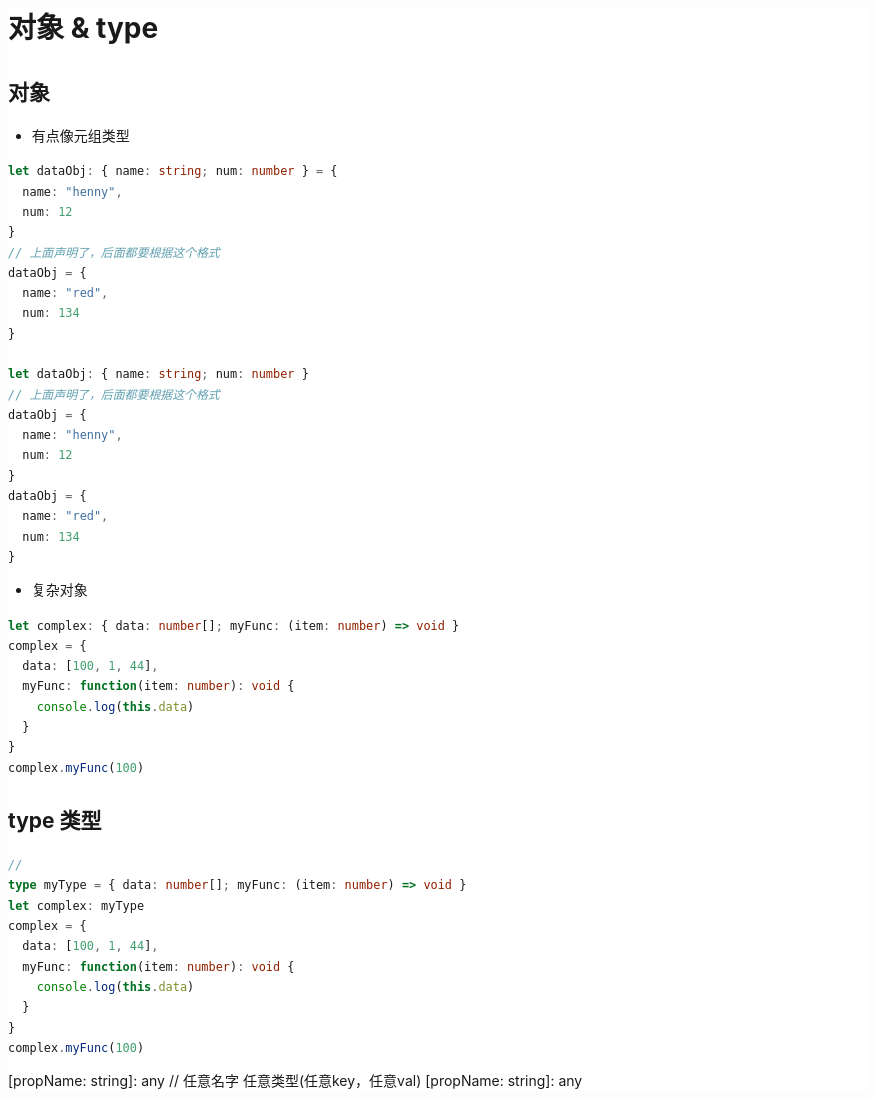 # 对象 & type

## 对象

- 有点像元组类型

```ts
let dataObj: { name: string; num: number } = {
  name: "henny",
  num: 12
}
// 上面声明了，后面都要根据这个格式
dataObj = {
  name: "red",
  num: 134
}

let dataObj: { name: string; num: number }
// 上面声明了，后面都要根据这个格式
dataObj = {
  name: "henny",
  num: 12
}
dataObj = {
  name: "red",
  num: 134
}
```

- 复杂对象

```ts
let complex: { data: number[]; myFunc: (item: number) => void }
complex = {
  data: [100, 1, 44],
  myFunc: function(item: number): void {
    console.log(this.data)
  }
}
complex.myFunc(100)
```

## type 类型

```ts
//
type myType = { data: number[]; myFunc: (item: number) => void }
let complex: myType
complex = {
  data: [100, 1, 44],
  myFunc: function(item: number): void {
    console.log(this.data)
  }
}
complex.myFunc(100)
```


  [propName: string]: any // 任意名字 任意类型(任意key，任意val)
  [propName: string]: any